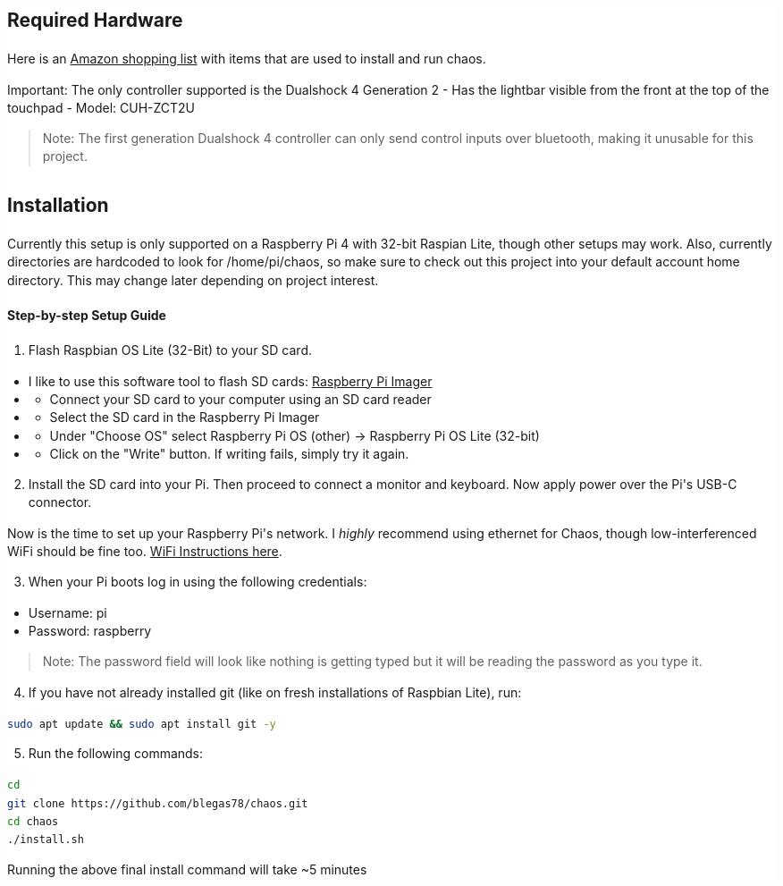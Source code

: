 
## Required Hardware

Here is an [Amazon shopping list](https://a.co/fp7VGcb) with items that are used to install and run chaos.

Important: The only controller supported is the Dualshock 4 Generation 2 - Has the lightbar visible from the front at the top of the touchpad - Model: CUH-ZCT2U

>Note: The first generation Dualshock 4 controller can only send control inputs over bluetooth, making it unusable for this project.

## Installation

Currently this setup is only supported on a Raspberry Pi 4 with 32-bit Raspian Lite, though other setups may work. Also, currently directories are hardcoded to look for /home/pi/chaos, so make sure to check out this project into your default account home directory.  This may change later depending on project interest.

#### Step-by-step Setup Guide

1. Flash Raspbian OS Lite (32-Bit) to your SD card. 

- I like to use this software tool to flash SD cards: [Raspberry Pi Imager](https://www.raspberrypi.org/software/)
- - Connect your SD card to your computer using an SD card reader
- - Select the SD card in the Raspberry Pi Imager
- - Under "Choose OS" select Raspberry Pi OS (other) -> Raspberry Pi OS Lite (32-bit)
- - Click on the "Write" button.  If writing fails, simply try it again.

2. Install the SD card into your Pi.  Then proceed to connect a monitor and keyboard.  Now apply power over the Pi's USB-C connector.

Now is the time to set up your Raspberry Pi's network.  I *highly* recommend using ethernet for Chaos, though low-interferenced WiFi should be fine too. [WiFi Instructions here](https://www.raspberrypi.org/documentation/configuration/wireless/wireless-cli.md).

3. When your Pi boots log in using the following credentials:
- Username: pi
- Password: raspberry

>Note: The password field will look like nothing is getting typed but it will be reading the password as you type it.

4. If you have not already installed git (like on fresh installations of Raspbian Lite), run:

```bash
sudo apt update && sudo apt install git -y
```

5. Run the following commands:

```bash
cd
git clone https://github.com/blegas78/chaos.git
cd chaos
./install.sh
```
Running the above final install command will take ~5 minutes
